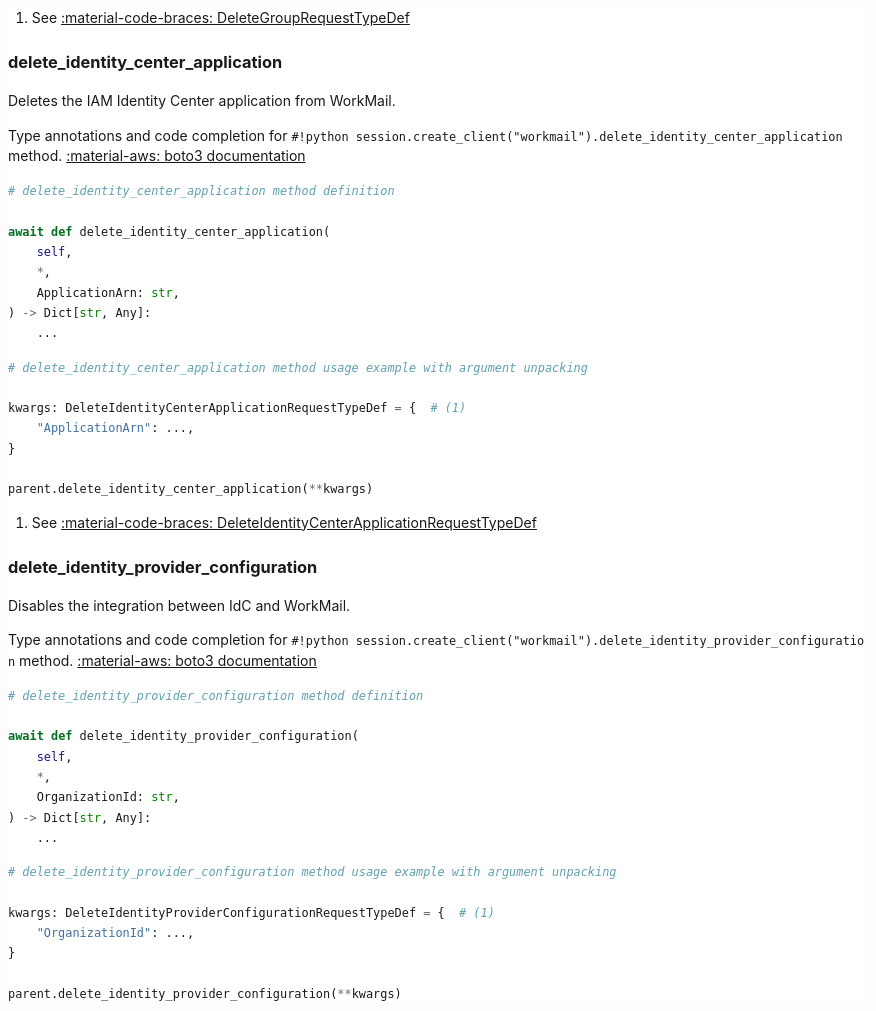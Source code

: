 1. See [:material-code-braces: DeleteGroupRequestTypeDef](./type_defs.md#deletegrouprequesttypedef)

### delete\_identity\_center\_application

Deletes the IAM Identity Center application from WorkMail.

Type annotations and code completion for `#!python session.create_client("workmail").delete_identity_center_application` method.
[:material-aws: boto3 documentation](https://boto3.amazonaws.com/v1/documentation/api/latest/reference/services/workmail/client/delete_identity_center_application.html)

```python
# delete_identity_center_application method definition

await def delete_identity_center_application(
    self,
    *,
    ApplicationArn: str,
) -> Dict[str, Any]:
    ...
```

```python
# delete_identity_center_application method usage example with argument unpacking

kwargs: DeleteIdentityCenterApplicationRequestTypeDef = {  # (1)
    "ApplicationArn": ...,
}

parent.delete_identity_center_application(**kwargs)
```

1. See [:material-code-braces: DeleteIdentityCenterApplicationRequestTypeDef](./type_defs.md#deleteidentitycenterapplicationrequesttypedef)

### delete\_identity\_provider\_configuration

Disables the integration between IdC and WorkMail.

Type annotations and code completion for `#!python session.create_client("workmail").delete_identity_provider_configuration` method.
[:material-aws: boto3 documentation](https://boto3.amazonaws.com/v1/documentation/api/latest/reference/services/workmail/client/delete_identity_provider_configuration.html)

```python
# delete_identity_provider_configuration method definition

await def delete_identity_provider_configuration(
    self,
    *,
    OrganizationId: str,
) -> Dict[str, Any]:
    ...
```

```python
# delete_identity_provider_configuration method usage example with argument unpacking

kwargs: DeleteIdentityProviderConfigurationRequestTypeDef = {  # (1)
    "OrganizationId": ...,
}

parent.delete_identity_provider_configuration(**kwargs)
```
